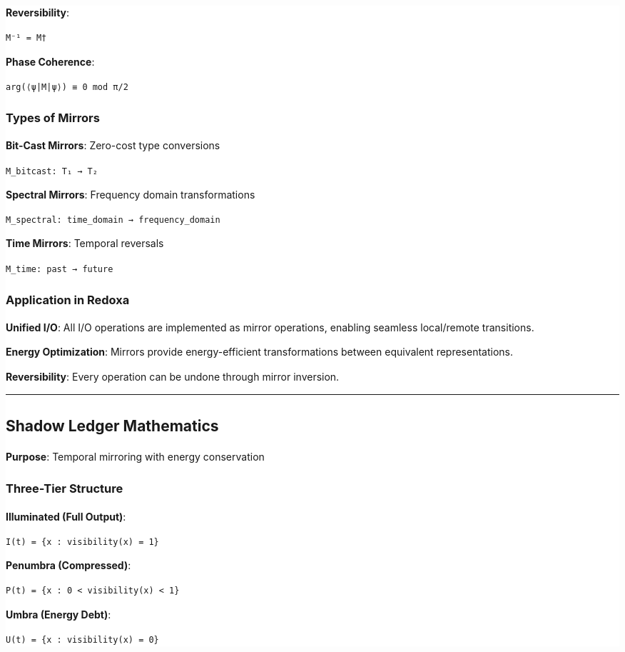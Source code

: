 **Reversibility**:
```
M⁻¹ = M†
```

**Phase Coherence**:
```
arg(⟨ψ|M|ψ⟩) ≡ 0 mod π/2
```

### Types of Mirrors

**Bit-Cast Mirrors**: Zero-cost type conversions
```
M_bitcast: T₁ → T₂
```

**Spectral Mirrors**: Frequency domain transformations
```
M_spectral: time_domain → frequency_domain
```

**Time Mirrors**: Temporal reversals
```
M_time: past → future
```

### Application in Redoxa

**Unified I/O**: All I/O operations are implemented as mirror operations, enabling seamless local/remote transitions.

**Energy Optimization**: Mirrors provide energy-efficient transformations between equivalent representations.

**Reversibility**: Every operation can be undone through mirror inversion.

---

## Shadow Ledger Mathematics

**Purpose**: Temporal mirroring with energy conservation

### Three-Tier Structure

**Illuminated (Full Output)**:
```
I(t) = {x : visibility(x) = 1}
```

**Penumbra (Compressed)**:
```
P(t) = {x : 0 < visibility(x) < 1}
```

**Umbra (Energy Debt)**:
```
U(t) = {x : visibility(x) = 0}
```
